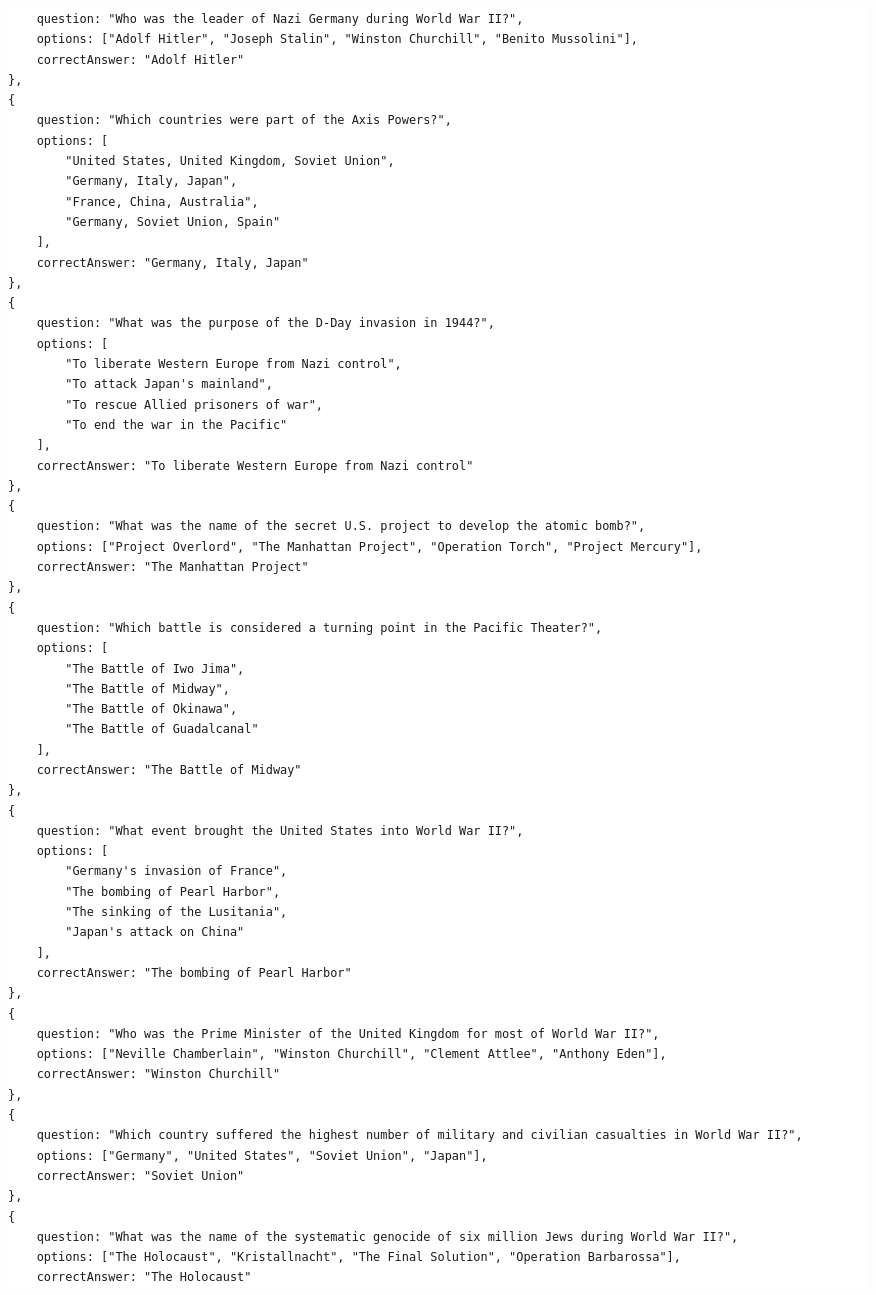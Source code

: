         question: "Who was the leader of Nazi Germany during World War II?",
        options: ["Adolf Hitler", "Joseph Stalin", "Winston Churchill", "Benito Mussolini"],
        correctAnswer: "Adolf Hitler"
    },
    {
        question: "Which countries were part of the Axis Powers?",
        options: [
            "United States, United Kingdom, Soviet Union",
            "Germany, Italy, Japan",
            "France, China, Australia",
            "Germany, Soviet Union, Spain"
        ],
        correctAnswer: "Germany, Italy, Japan"
    },
    {
        question: "What was the purpose of the D-Day invasion in 1944?",
        options: [
            "To liberate Western Europe from Nazi control",
            "To attack Japan's mainland",
            "To rescue Allied prisoners of war",
            "To end the war in the Pacific"
        ],
        correctAnswer: "To liberate Western Europe from Nazi control"
    },
    {
        question: "What was the name of the secret U.S. project to develop the atomic bomb?",
        options: ["Project Overlord", "The Manhattan Project", "Operation Torch", "Project Mercury"],
        correctAnswer: "The Manhattan Project"
    },
    {
        question: "Which battle is considered a turning point in the Pacific Theater?",
        options: [
            "The Battle of Iwo Jima",
            "The Battle of Midway",
            "The Battle of Okinawa",
            "The Battle of Guadalcanal"
        ],
        correctAnswer: "The Battle of Midway"
    },
    {
        question: "What event brought the United States into World War II?",
        options: [
            "Germany's invasion of France",
            "The bombing of Pearl Harbor",
            "The sinking of the Lusitania",
            "Japan's attack on China"
        ],
        correctAnswer: "The bombing of Pearl Harbor"
    },
    {
        question: "Who was the Prime Minister of the United Kingdom for most of World War II?",
        options: ["Neville Chamberlain", "Winston Churchill", "Clement Attlee", "Anthony Eden"],
        correctAnswer: "Winston Churchill"
    },
    {
        question: "Which country suffered the highest number of military and civilian casualties in World War II?",
        options: ["Germany", "United States", "Soviet Union", "Japan"],
        correctAnswer: "Soviet Union"
    },
    {
        question: "What was the name of the systematic genocide of six million Jews during World War II?",
        options: ["The Holocaust", "Kristallnacht", "The Final Solution", "Operation Barbarossa"],
        correctAnswer: "The Holocaust"